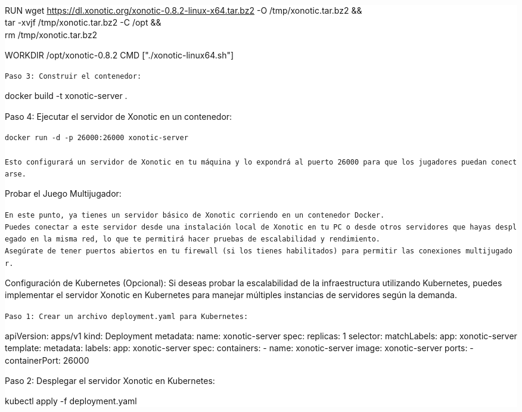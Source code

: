 RUN wget https://dl.xonotic.org/xonotic-0.8.2-linux-x64.tar.bz2 -O /tmp/xonotic.tar.bz2 && \
    tar -xvjf /tmp/xonotic.tar.bz2 -C /opt && \
    rm /tmp/xonotic.tar.bz2

WORKDIR /opt/xonotic-0.8.2
CMD ["./xonotic-linux64.sh"]

    Paso 3: Construir el contenedor:

docker build -t xonotic-server .

Paso 4: Ejecutar el servidor de Xonotic en un contenedor:

    docker run -d -p 26000:26000 xonotic-server

    Esto configurará un servidor de Xonotic en tu máquina y lo expondrá al puerto 26000 para que los jugadores puedan conectarse.

Probar el Juego Multijugador:

    En este punto, ya tienes un servidor básico de Xonotic corriendo en un contenedor Docker.
    Puedes conectar a este servidor desde una instalación local de Xonotic en tu PC o desde otros servidores que hayas desplegado en la misma red, lo que te permitirá hacer pruebas de escalabilidad y rendimiento.
    Asegúrate de tener puertos abiertos en tu firewall (si los tienes habilitados) para permitir las conexiones multijugador.

Configuración de Kubernetes (Opcional): Si deseas probar la escalabilidad de la infraestructura utilizando Kubernetes, puedes implementar el servidor Xonotic en Kubernetes para manejar múltiples instancias de servidores según la demanda.

    Paso 1: Crear un archivo deployment.yaml para Kubernetes:

apiVersion: apps/v1
kind: Deployment
metadata:
  name: xonotic-server
spec:
  replicas: 1
  selector:
    matchLabels:
      app: xonotic-server
  template:
    metadata:
      labels:
        app: xonotic-server
    spec:
      containers:
      - name: xonotic-server
        image: xonotic-server
        ports:
        - containerPort: 26000

Paso 2: Desplegar el servidor Xonotic en Kubernetes:

kubectl apply -f deployment.yaml
